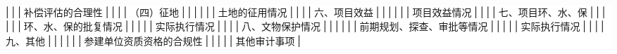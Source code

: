 |              |            | 补偿评估的合理性      |      |
|              | （四）征地      |               |      |
|              |            | 土地的征用情况       |      |
|              | 六、项目效益     |               |      |
|              |            | 项目效益情况        |      |
|              | 七、项目环、水、保  |               |      |
|              |            | 环、水、保的批复情况    |      |
|              |            | 实际执行情况        |      |
|              | 八、文物保护情况   |               |      |
|              |            | 前期规划、探查、审批等情况 |      |
|              |            | 实际执行情况        |      |
|              | 九、其他       |               |      |
|              |            | 参建单位资质资格的合规性  |      |
|              |            | 其他审计事项        |
